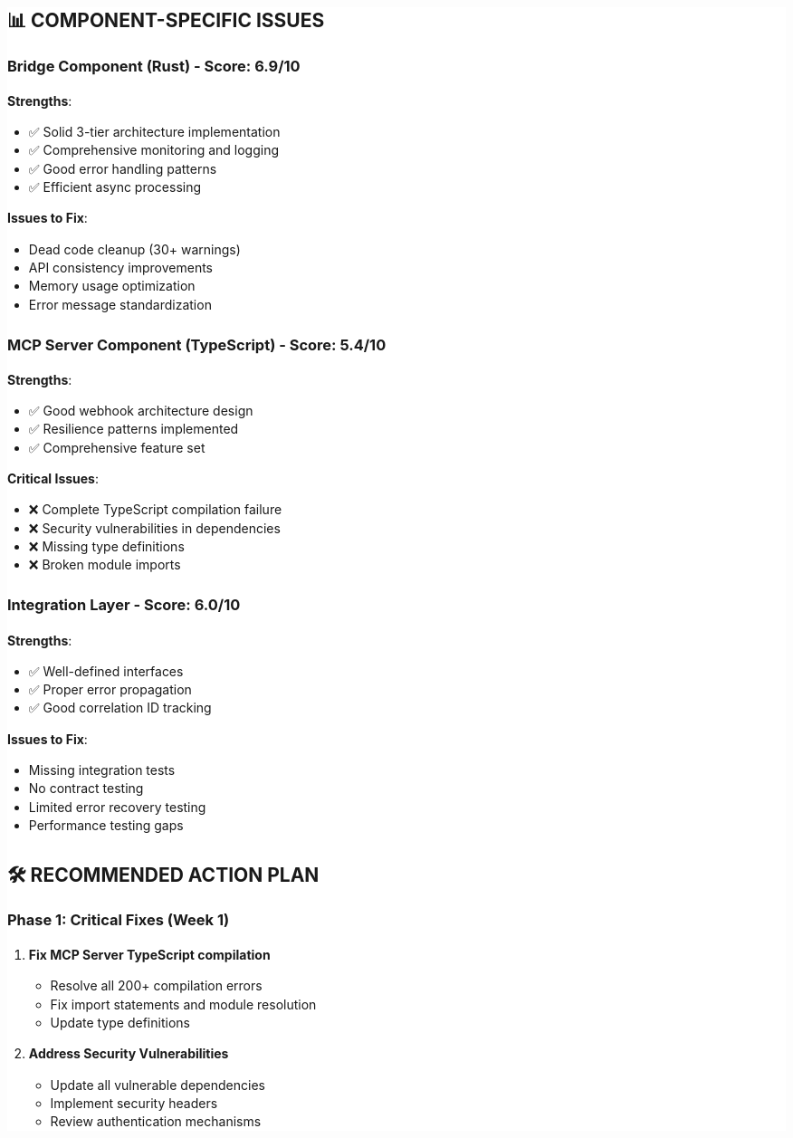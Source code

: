 ## 📊 COMPONENT-SPECIFIC ISSUES

### Bridge Component (Rust) - Score: 6.9/10

**Strengths**:
- ✅ Solid 3-tier architecture implementation
- ✅ Comprehensive monitoring and logging
- ✅ Good error handling patterns
- ✅ Efficient async processing

**Issues to Fix**:
- Dead code cleanup (30+ warnings)
- API consistency improvements
- Memory usage optimization
- Error message standardization

### MCP Server Component (TypeScript) - Score: 5.4/10

**Strengths**:
- ✅ Good webhook architecture design
- ✅ Resilience patterns implemented
- ✅ Comprehensive feature set

**Critical Issues**:
- ❌ Complete TypeScript compilation failure
- ❌ Security vulnerabilities in dependencies
- ❌ Missing type definitions
- ❌ Broken module imports

### Integration Layer - Score: 6.0/10

**Strengths**:
- ✅ Well-defined interfaces
- ✅ Proper error propagation
- ✅ Good correlation ID tracking

**Issues to Fix**:
- Missing integration tests
- No contract testing
- Limited error recovery testing
- Performance testing gaps

## 🛠️ RECOMMENDED ACTION PLAN

### Phase 1: Critical Fixes (Week 1)
1. **Fix MCP Server TypeScript compilation**
   - Resolve all 200+ compilation errors
   - Fix import statements and module resolution
   - Update type definitions

2. **Address Security Vulnerabilities**
   - Update all vulnerable dependencies
   - Implement security headers
   - Review authentication mechanisms
